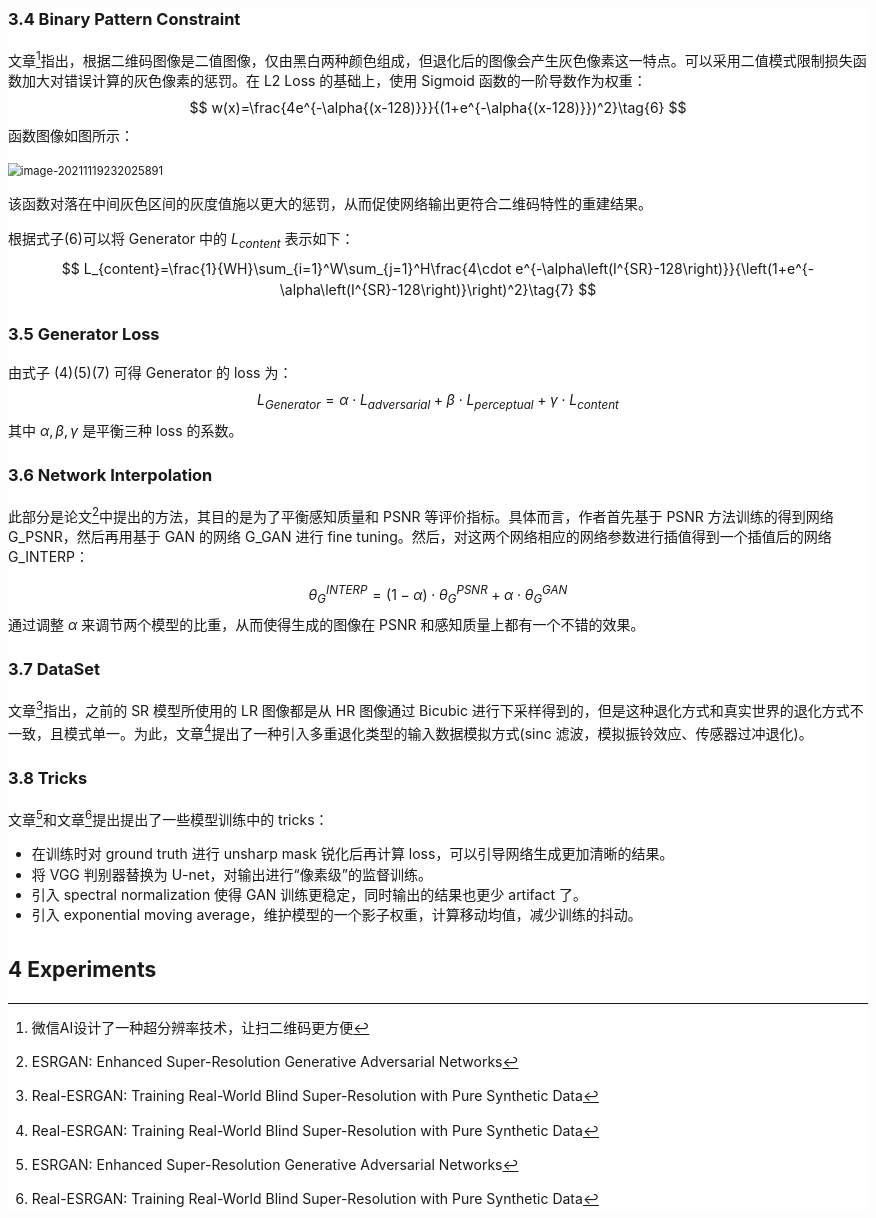 

### 3.4 Binary Pattern Constraint

文章[^5]指出，根据二维码图像是二值图像，仅由黑白两种颜色组成，但退化后的图像会产生灰色像素这一特点。可以采用二值模式限制损失函数加大对错误计算的灰色像素的惩罚。在 L2 Loss 的基础上，使用 Sigmoid 函数的一阶导数作为权重：
$$
w(x)=\frac{4e^{-\alpha{(x-128)}}}{(1+e^{-\alpha{(x-128)}})^2}\tag{6}
$$
函数图像如图所示：

<img src="https://amonologue-image-bed.oss-cn-chengdu.aliyuncs.com/2024/202410062348140.png" alt="image-20211119232025891" style="zoom:80%;" />

该函数对落在中间灰色区间的灰度值施以更大的惩罚，从而促使网络输出更符合二维码特性的重建结果。

根据式子$(6)$可以将 Generator 中的 $L_{content}$ 表示如下：
$$
L_{content}=\frac{1}{WH}\sum_{i=1}^W\sum_{j=1}^H\frac{4\cdot e^{-\alpha\left(I^{SR}-128\right)}}{\left(1+e^{-\alpha\left(I^{SR}-128\right)}\right)^2}\tag{7}
$$

### 3.5 Generator Loss

由式子 $(4)(5)(7)$ 可得 Generator 的 loss 为：
$$
L_{Generator}=\alpha\cdot L_{adversarial}+\beta\cdot L_{perceptual}+\gamma\cdot L_{content}\tag{8}
$$
其中 $\alpha,\beta,\gamma$ 是平衡三种 loss 的系数。

### 3.6 Network Interpolation

此部分是论文[^2]中提出的方法，其目的是为了平衡感知质量和 PSNR 等评价指标。具体而言，作者首先基于 PSNR 方法训练的得到网络 G_PSNR，然后再用基于 GAN 的网络 G_GAN 进行 fine tuning。然后，对这两个网络相应的网络参数进行插值得到一个插值后的网络 G_INTERP：

$$
\theta_G^{INTERP}=(1-\alpha)\cdot\theta_G^{PSNR}+\alpha\cdot\theta_G^{GAN}
$$
通过调整 $\alpha$ 来调节两个模型的比重，从而使得生成的图像在 PSNR 和感知质量上都有一个不错的效果。

### 3.7 DataSet

文章[^4]指出，之前的 SR 模型所使用的 LR 图像都是从 HR 图像通过 Bicubic 进行下采样得到的，但是这种退化方式和真实世界的退化方式不一致，且模式单一。为此，文章[^4]提出了一种引入多重退化类型的输入数据模拟方式(sinc 滤波，模拟振铃效应、传感器过冲退化)。

### 3.8 Tricks

文章[^2]和文章[^4]提出提出了一些模型训练中的 tricks：

* 在训练时对 ground truth 进行 unsharp mask 锐化后再计算 loss，可以引导网络生成更加清晰的结果。
* 将 VGG 判别器替换为 U-net，对输出进行“像素级”的监督训练。
* 引入 spectral normalization 使得 GAN 训练更稳定，同时输出的结果也更少 artifact 了。
* 引入 exponential moving average，维护模型的一个影子权重，计算移动均值，减少训练的抖动。

## 4 Experiments


[^1]: The relativistic discriminator: a key element missing from standard GAN
[^2]: ESRGAN: Enhanced Super-Resolution Generative Adversarial Networks
[^3]: Photo-Realistic Single Image Super-Resolution Using a Generative Adversarial
[^4]: Real-ESRGAN: Training Real-World Blind Super-Resolution with Pure Synthetic Data
[^5]: 微信AI设计了一种超分辨率技术，让扫二维码更方便